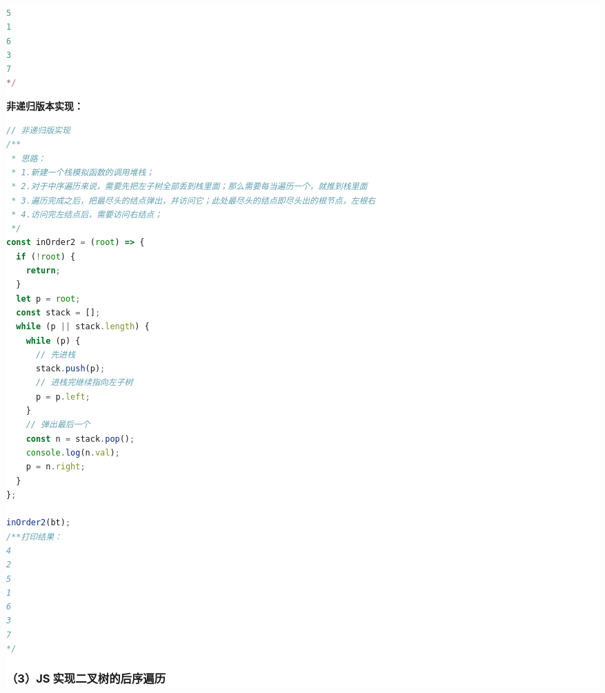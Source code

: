 ```js
5
1
6
3
7
*/
```

**非递归版本实现：**

```js
// 非递归版实现
/**
 * 思路：
 * 1.新建一个栈模拟函数的调用堆栈；
 * 2.对于中序遍历来说，需要先把左子树全部丢到栈里面；那么需要每当遍历一个，就推到栈里面
 * 3.遍历完成之后，把最尽头的结点弹出，并访问它；此处最尽头的结点即尽头出的根节点，左根右
 * 4.访问完左结点后，需要访问右结点；
 */
const inOrder2 = (root) => {
  if (!root) {
    return;
  }
  let p = root;
  const stack = [];
  while (p || stack.length) {
    while (p) {
      // 先进栈
      stack.push(p);
      // 进栈完继续指向左子树
      p = p.left;
    }
    // 弹出最后一个
    const n = stack.pop();
    console.log(n.val);
    p = n.right;
  }
};

inOrder2(bt);
/**打印结果：
4
2
5
1
6
3
7
*/
```

### （3）JS 实现二叉树的后序遍历

